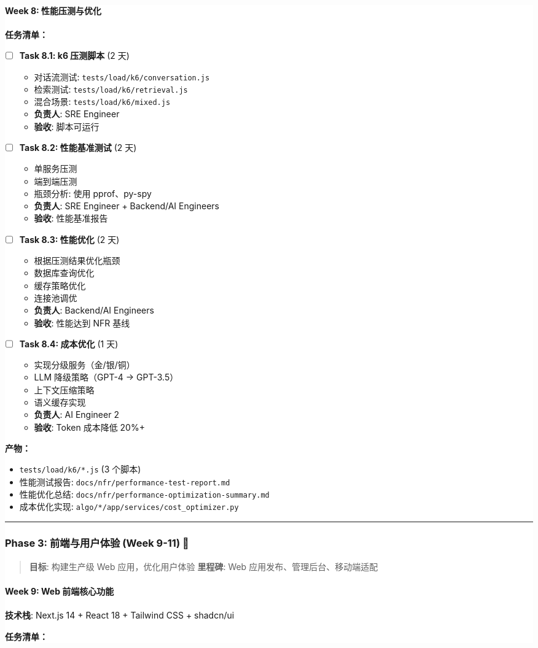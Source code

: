
#### Week 8: 性能压测与优化

**任务清单：**

- [ ] **Task 8.1: k6 压测脚本** (2 天)

  - 对话流测试: `tests/load/k6/conversation.js`
  - 检索测试: `tests/load/k6/retrieval.js`
  - 混合场景: `tests/load/k6/mixed.js`
  - **负责人**: SRE Engineer
  - **验收**: 脚本可运行

- [ ] **Task 8.2: 性能基准测试** (2 天)

  - 单服务压测
  - 端到端压测
  - 瓶颈分析: 使用 pprof、py-spy
  - **负责人**: SRE Engineer + Backend/AI Engineers
  - **验收**: 性能基准报告

- [ ] **Task 8.3: 性能优化** (2 天)

  - 根据压测结果优化瓶颈
  - 数据库查询优化
  - 缓存策略优化
  - 连接池调优
  - **负责人**: Backend/AI Engineers
  - **验收**: 性能达到 NFR 基线

- [ ] **Task 8.4: 成本优化** (1 天)
  - 实现分级服务（金/银/铜）
  - LLM 降级策略（GPT-4 → GPT-3.5）
  - 上下文压缩策略
  - 语义缓存实现
  - **负责人**: AI Engineer 2
  - **验收**: Token 成本降低 20%+

**产物：**

- `tests/load/k6/*.js` (3 个脚本)
- 性能测试报告: `docs/nfr/performance-test-report.md`
- 性能优化总结: `docs/nfr/performance-optimization-summary.md`
- 成本优化实现: `algo/*/app/services/cost_optimizer.py`

---

### Phase 3: 前端与用户体验 (Week 9-11) 🎨

> **目标**: 构建生产级 Web 应用，优化用户体验
> **里程碑**: Web 应用发布、管理后台、移动端适配

#### Week 9: Web 前端核心功能

**技术栈**: Next.js 14 + React 18 + Tailwind CSS + shadcn/ui

**任务清单：**
